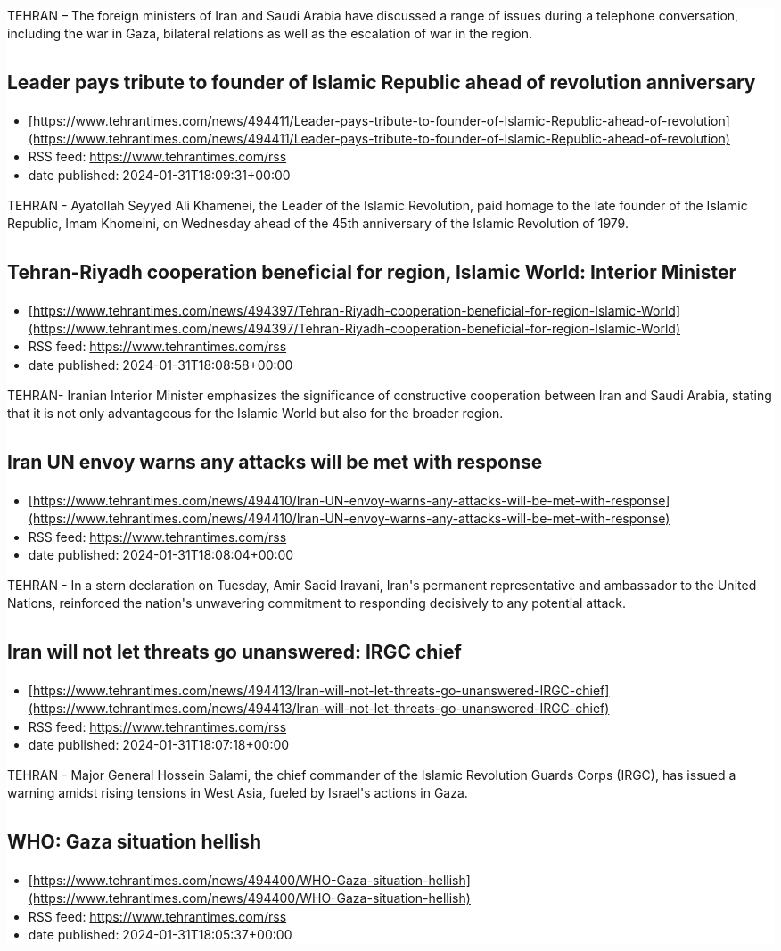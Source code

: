 TEHRAN – The foreign ministers of Iran and Saudi Arabia have discussed a range of issues during a telephone conversation, including the war in Gaza, bilateral relations as well as the escalation of war in the region.

## Leader pays tribute to founder of Islamic Republic ahead of revolution anniversary
 - [https://www.tehrantimes.com/news/494411/Leader-pays-tribute-to-founder-of-Islamic-Republic-ahead-of-revolution](https://www.tehrantimes.com/news/494411/Leader-pays-tribute-to-founder-of-Islamic-Republic-ahead-of-revolution)
 - RSS feed: https://www.tehrantimes.com/rss
 - date published: 2024-01-31T18:09:31+00:00

TEHRAN - Ayatollah Seyyed Ali Khamenei, the Leader of the Islamic Revolution, paid homage to the late founder of the Islamic Republic, Imam Khomeini, on Wednesday ahead of the 45th anniversary of the Islamic Revolution of 1979.

## Tehran-Riyadh cooperation beneficial for region, Islamic World: Interior Minister
 - [https://www.tehrantimes.com/news/494397/Tehran-Riyadh-cooperation-beneficial-for-region-Islamic-World](https://www.tehrantimes.com/news/494397/Tehran-Riyadh-cooperation-beneficial-for-region-Islamic-World)
 - RSS feed: https://www.tehrantimes.com/rss
 - date published: 2024-01-31T18:08:58+00:00

TEHRAN- Iranian Interior Minister emphasizes the significance of constructive cooperation between Iran and Saudi Arabia, stating that it is not only advantageous for the Islamic World but also for the broader region.

## Iran UN envoy warns any attacks will be met with response
 - [https://www.tehrantimes.com/news/494410/Iran-UN-envoy-warns-any-attacks-will-be-met-with-response](https://www.tehrantimes.com/news/494410/Iran-UN-envoy-warns-any-attacks-will-be-met-with-response)
 - RSS feed: https://www.tehrantimes.com/rss
 - date published: 2024-01-31T18:08:04+00:00

TEHRAN - In a stern declaration on Tuesday, Amir Saeid Iravani, Iran's permanent representative and ambassador to the United Nations, reinforced the nation's unwavering commitment to responding decisively to any potential attack.

## Iran will not let threats go unanswered: IRGC chief
 - [https://www.tehrantimes.com/news/494413/Iran-will-not-let-threats-go-unanswered-IRGC-chief](https://www.tehrantimes.com/news/494413/Iran-will-not-let-threats-go-unanswered-IRGC-chief)
 - RSS feed: https://www.tehrantimes.com/rss
 - date published: 2024-01-31T18:07:18+00:00

TEHRAN - Major General Hossein Salami, the chief commander of the Islamic Revolution Guards Corps (IRGC), has issued a warning amidst rising tensions in West Asia, fueled by Israel's actions in Gaza.

## WHO: Gaza situation hellish
 - [https://www.tehrantimes.com/news/494400/WHO-Gaza-situation-hellish](https://www.tehrantimes.com/news/494400/WHO-Gaza-situation-hellish)
 - RSS feed: https://www.tehrantimes.com/rss
 - date published: 2024-01-31T18:05:37+00:00
